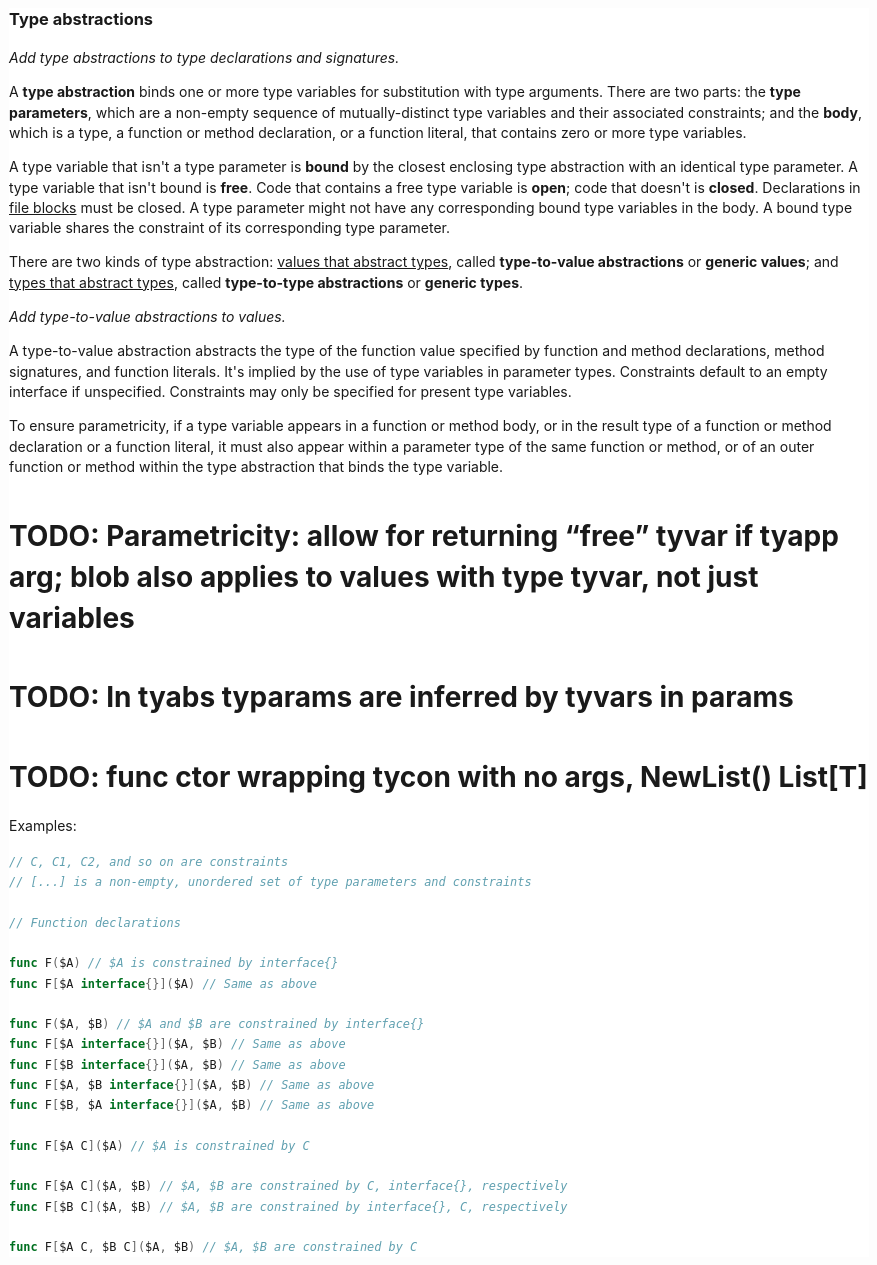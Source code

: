 ### Type abstractions

*Add type abstractions to type declarations and signatures.*

A **type abstraction** binds one or more type variables for substitution with type arguments. There are two parts: the **type parameters**, which are a non-empty sequence of mutually-distinct type variables and their associated constraints; and the **body**, which is a type, a function or method declaration, or a function literal, that contains zero or more type variables.

A type variable that isn't a type parameter is **bound** by the closest enclosing type abstraction with an identical type parameter. A type variable that isn't bound is **free**. Code that contains a free type variable is **open**; code that doesn't is **closed**. Declarations in [file blocks](https://golang.org/ref/spec#Blocks) must be closed. A type parameter might not have any corresponding bound type variables in the body. A bound type variable shares the constraint of its corresponding type parameter.

There are two kinds of type abstraction: [values that abstract types](https://en.wikipedia.org/wiki/Parametric_polymorphism), called **type-to-value abstractions** or **generic values**; and [types that abstract types](https://en.wikipedia.org/wiki/Type_operator), called **type-to-type abstractions** or **generic types**.

*Add type-to-value abstractions to values.*

A type-to-value abstraction abstracts the type of the function value specified by function and method declarations, method signatures, and function literals. It's implied by the use of type variables in parameter types. Constraints default to an empty interface if unspecified. Constraints may only be specified for present type variables.

To ensure parametricity, if a type variable appears in a function or method body, or in the result type of a function or method declaration or a function literal, it must also appear within a parameter type of the same function or method, or of an outer function or method within the type abstraction that binds the type variable.

# TODO: Parametricity: allow for returning “free” tyvar if tyapp arg; blob also applies to values with type tyvar, not just variables
# TODO: In tyabs typarams are inferred by tyvars in params
# TODO: func ctor wrapping tycon with no args, NewList() List[T]

Examples:

```go
// C, C1, C2, and so on are constraints
// [...] is a non-empty, unordered set of type parameters and constraints

// Function declarations

func F($A) // $A is constrained by interface{}
func F[$A interface{}]($A) // Same as above

func F($A, $B) // $A and $B are constrained by interface{}
func F[$A interface{}]($A, $B) // Same as above
func F[$B interface{}]($A, $B) // Same as above
func F[$A, $B interface{}]($A, $B) // Same as above
func F[$B, $A interface{}]($A, $B) // Same as above

func F[$A C]($A) // $A is constrained by C

func F[$A C]($A, $B) // $A, $B are constrained by C, interface{}, respectively
func F[$B C]($A, $B) // $A, $B are constrained by interface{}, C, respectively

func F[$A C, $B C]($A, $B) // $A, $B are constrained by C
```